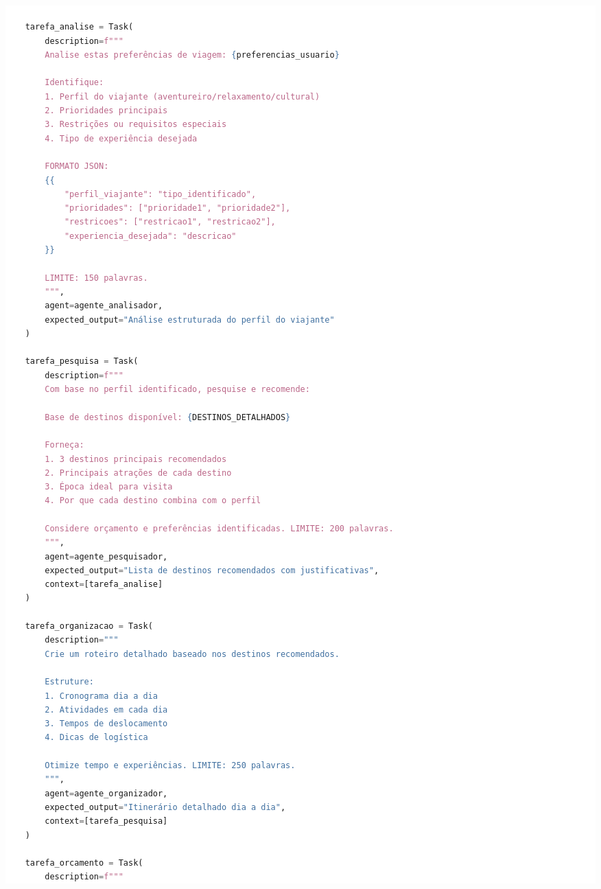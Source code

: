 ```python
    
    tarefa_analise = Task(
        description=f"""
        Analise estas preferências de viagem: {preferencias_usuario}
        
        Identifique:
        1. Perfil do viajante (aventureiro/relaxamento/cultural)
        2. Prioridades principais
        3. Restrições ou requisitos especiais
        4. Tipo de experiência desejada
        
        FORMATO JSON:
        {{
            "perfil_viajante": "tipo_identificado",
            "prioridades": ["prioridade1", "prioridade2"],
            "restricoes": ["restricao1", "restricao2"],
            "experiencia_desejada": "descricao"
        }}
        
        LIMITE: 150 palavras.
        """,
        agent=agente_analisador,
        expected_output="Análise estruturada do perfil do viajante"
    )
    
    tarefa_pesquisa = Task(
        description=f"""
        Com base no perfil identificado, pesquise e recomende:
        
        Base de destinos disponível: {DESTINOS_DETALHADOS}
        
        Forneça:
        1. 3 destinos principais recomendados
        2. Principais atrações de cada destino
        3. Época ideal para visita
        4. Por que cada destino combina com o perfil
        
        Considere orçamento e preferências identificadas. LIMITE: 200 palavras.
        """,
        agent=agente_pesquisador,
        expected_output="Lista de destinos recomendados com justificativas",
        context=[tarefa_analise]
    )
    
    tarefa_organizacao = Task(
        description="""
        Crie um roteiro detalhado baseado nos destinos recomendados.
        
        Estruture:
        1. Cronograma dia a dia
        2. Atividades em cada dia
        3. Tempos de deslocamento
        4. Dicas de logística
        
        Otimize tempo e experiências. LIMITE: 250 palavras.
        """,
        agent=agente_organizador,
        expected_output="Itinerário detalhado dia a dia",
        context=[tarefa_pesquisa]
    )
    
    tarefa_orcamento = Task(
        description=f"""
```